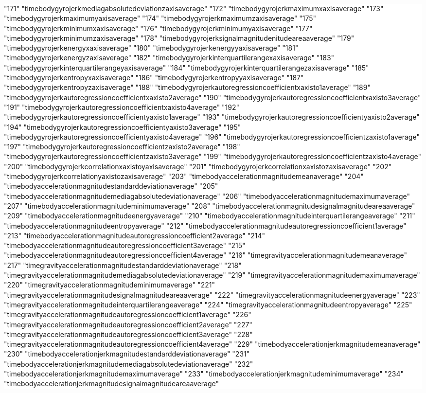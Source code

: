 "171" "timebodygyrojerkmediagabsolutedeviationzaxisaverage"
"172" "timebodygyrojerkmaximumxaxisaverage"
"173" "timebodygyrojerkmaximumyaxisaverage"
"174" "timebodygyrojerkmaximumzaxisaverage"
"175" "timebodygyrojerkminimumxaxisaverage"
"176" "timebodygyrojerkminimumyaxisaverage"
"177" "timebodygyrojerkminimumzaxisaverage"
"178" "timebodygyrojerksignalmagnitudenitudeareaaverage"
"179" "timebodygyrojerkenergyxaxisaverage"
"180" "timebodygyrojerkenergyyaxisaverage"
"181" "timebodygyrojerkenergyzaxisaverage"
"182" "timebodygyrojerkinterquartilerangexaxisaverage"
"183" "timebodygyrojerkinterquartilerangeyaxisaverage"
"184" "timebodygyrojerkinterquartilerangezaxisaverage"
"185" "timebodygyrojerkentropyxaxisaverage"
"186" "timebodygyrojerkentropyyaxisaverage"
"187" "timebodygyrojerkentropyzaxisaverage"
"188" "timebodygyrojerkautoregressioncoefficientxaxisto1average"
"189" "timebodygyrojerkautoregressioncoefficientxaxisto2average"
"190" "timebodygyrojerkautoregressioncoefficientxaxisto3average"
"191" "timebodygyrojerkautoregressioncoefficientxaxisto4average"
"192" "timebodygyrojerkautoregressioncoefficientyaxisto1average"
"193" "timebodygyrojerkautoregressioncoefficientyaxisto2average"
"194" "timebodygyrojerkautoregressioncoefficientyaxisto3average"
"195" "timebodygyrojerkautoregressioncoefficientyaxisto4average"
"196" "timebodygyrojerkautoregressioncoefficientzaxisto1average"
"197" "timebodygyrojerkautoregressioncoefficientzaxisto2average"
"198" "timebodygyrojerkautoregressioncoefficientzaxisto3average"
"199" "timebodygyrojerkautoregressioncoefficientzaxisto4average"
"200" "timebodygyrojerkcorrelationxaxistoyaxisaverage"
"201" "timebodygyrojerkcorrelationxaxistozaxisaverage"
"202" "timebodygyrojerkcorrelationyaxistozaxisaverage"
"203" "timebodyaccelerationmagnitudemeanaverage"
"204" "timebodyaccelerationmagnitudestandarddeviationaverage"
"205" "timebodyaccelerationmagnitudemediagabsolutedeviationaverage"
"206" "timebodyaccelerationmagnitudemaximumaverage"
"207" "timebodyaccelerationmagnitudeminimumaverage"
"208" "timebodyaccelerationmagnitudesignalmagnitudeareaaverage"
"209" "timebodyaccelerationmagnitudeenergyaverage"
"210" "timebodyaccelerationmagnitudeinterquartilerangeaverage"
"211" "timebodyaccelerationmagnitudeentropyaverage"
"212" "timebodyaccelerationmagnitudeautoregressioncoefficient1average"
"213" "timebodyaccelerationmagnitudeautoregressioncoefficient2average"
"214" "timebodyaccelerationmagnitudeautoregressioncoefficient3average"
"215" "timebodyaccelerationmagnitudeautoregressioncoefficient4average"
"216" "timegravityaccelerationmagnitudemeanaverage"
"217" "timegravityaccelerationmagnitudestandarddeviationaverage"
"218" "timegravityaccelerationmagnitudemediagabsolutedeviationaverage"
"219" "timegravityaccelerationmagnitudemaximumaverage"
"220" "timegravityaccelerationmagnitudeminimumaverage"
"221" "timegravityaccelerationmagnitudesignalmagnitudeareaaverage"
"222" "timegravityaccelerationmagnitudeenergyaverage"
"223" "timegravityaccelerationmagnitudeinterquartilerangeaverage"
"224" "timegravityaccelerationmagnitudeentropyaverage"
"225" "timegravityaccelerationmagnitudeautoregressioncoefficient1average"
"226" "timegravityaccelerationmagnitudeautoregressioncoefficient2average"
"227" "timegravityaccelerationmagnitudeautoregressioncoefficient3average"
"228" "timegravityaccelerationmagnitudeautoregressioncoefficient4average"
"229" "timebodyaccelerationjerkmagnitudemeanaverage"
"230" "timebodyaccelerationjerkmagnitudestandarddeviationaverage"
"231" "timebodyaccelerationjerkmagnitudemediagabsolutedeviationaverage"
"232" "timebodyaccelerationjerkmagnitudemaximumaverage"
"233" "timebodyaccelerationjerkmagnitudeminimumaverage"
"234" "timebodyaccelerationjerkmagnitudesignalmagnitudeareaaverage"